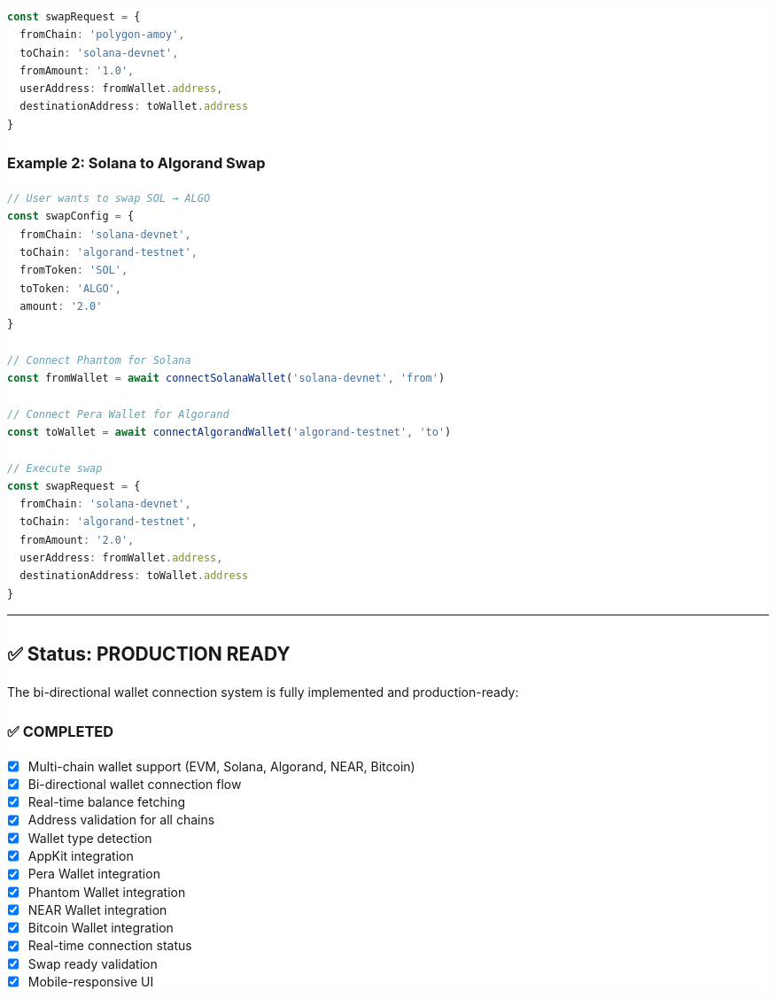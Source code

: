 ```typescript
const swapRequest = {
  fromChain: 'polygon-amoy',
  toChain: 'solana-devnet',
  fromAmount: '1.0',
  userAddress: fromWallet.address,
  destinationAddress: toWallet.address
}
```

### **Example 2: Solana to Algorand Swap**
```typescript
// User wants to swap SOL → ALGO
const swapConfig = {
  fromChain: 'solana-devnet',
  toChain: 'algorand-testnet',
  fromToken: 'SOL',
  toToken: 'ALGO',
  amount: '2.0'
}

// Connect Phantom for Solana
const fromWallet = await connectSolanaWallet('solana-devnet', 'from')

// Connect Pera Wallet for Algorand
const toWallet = await connectAlgorandWallet('algorand-testnet', 'to')

// Execute swap
const swapRequest = {
  fromChain: 'solana-devnet',
  toChain: 'algorand-testnet',
  fromAmount: '2.0',
  userAddress: fromWallet.address,
  destinationAddress: toWallet.address
}
```

---

## ✅ **Status: PRODUCTION READY**

The bi-directional wallet connection system is fully implemented and production-ready:

### **✅ COMPLETED**
- [x] Multi-chain wallet support (EVM, Solana, Algorand, NEAR, Bitcoin)
- [x] Bi-directional wallet connection flow
- [x] Real-time balance fetching
- [x] Address validation for all chains
- [x] Wallet type detection
- [x] AppKit integration
- [x] Pera Wallet integration
- [x] Phantom Wallet integration
- [x] NEAR Wallet integration
- [x] Bitcoin Wallet integration
- [x] Real-time connection status
- [x] Swap ready validation
- [x] Mobile-responsive UI
